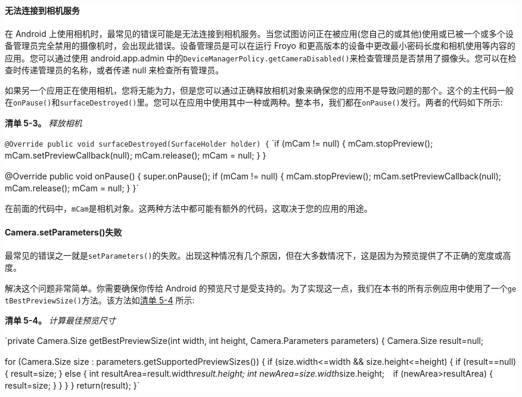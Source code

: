 #### 无法连接到相机服务

在 Android 上使用相机时，最常见的错误可能是无法连接到相机服务。当您试图访问正在被应用(您自己的或其他)使用或已被一个或多个设备管理员完全禁用的摄像机时，会出现此错误。设备管理员是可以在运行 Froyo 和更高版本的设备中更改最小密码长度和相机使用等内容的应用。您可以通过使用 android.app.admin 中的`DeviceManagerPolicy.getCameraDisabled()`来检查管理员是否禁用了摄像头。您可以在检查时传递管理员的名称，或者传递 null 来检查所有管理员。

如果另一个应用正在使用相机，您将无能为力，但是您可以通过正确释放相机对象来确保您的应用不是导致问题的那个。这个的主代码一般在`onPause()`和`surfaceDestroyed()`里。您可以在应用中使用其中一种或两种。整本书，我们都在`onPause()`发行。两者的代码如下所示:

**清单 5-3。** *释放相机*

`@Override
public void surfaceDestroyed(SurfaceHolder holder) {` `if (mCam != null) {
mCam.stopPreview();
mCam.setPreviewCallback(null);
mCam.release();
mCam = null;
}
}

@Override
public void onPause() {
super.onPause();
if (mCam != null) {
mCam.stopPreview();
mCam.setPreviewCallback(null);
mCam.release();
mCam = null;
}
}`

在前面的代码中，`mCam`是相机对象。这两种方法中都可能有额外的代码，这取决于您的应用的用途。

#### Camera.setParameters()失败

最常见的错误之一就是`setParameters()`的失败。出现这种情况有几个原因，但在大多数情况下，这是因为为预览提供了不正确的宽度或高度。

解决这个问题非常简单。你需要确保你传给 Android 的预览尺寸是受支持的。为了实现这一点，我们在本书的所有示例应用中使用了一个`getBestPreviewSize()`方法。该方法如[清单 5-4](#list_5_4) 所示:

**清单 5-4。** *计算最佳预览尺寸*

`private Camera.Size getBestPreviewSize(int width, int height, Camera.Parameters
parameters) {
Camera.Size result=null;

for (Camera.Size size : parameters.getSupportedPreviewSizes()) {
if (size.width<=width && size.height<=height) {
if (result==null) {
result=size;
}
else {
int resultArea=result.width*result.height;
int newArea=size.width*size.height;`  `if (newArea>resultArea) {
result=size;
}
}
}
}
return(result);
}`
